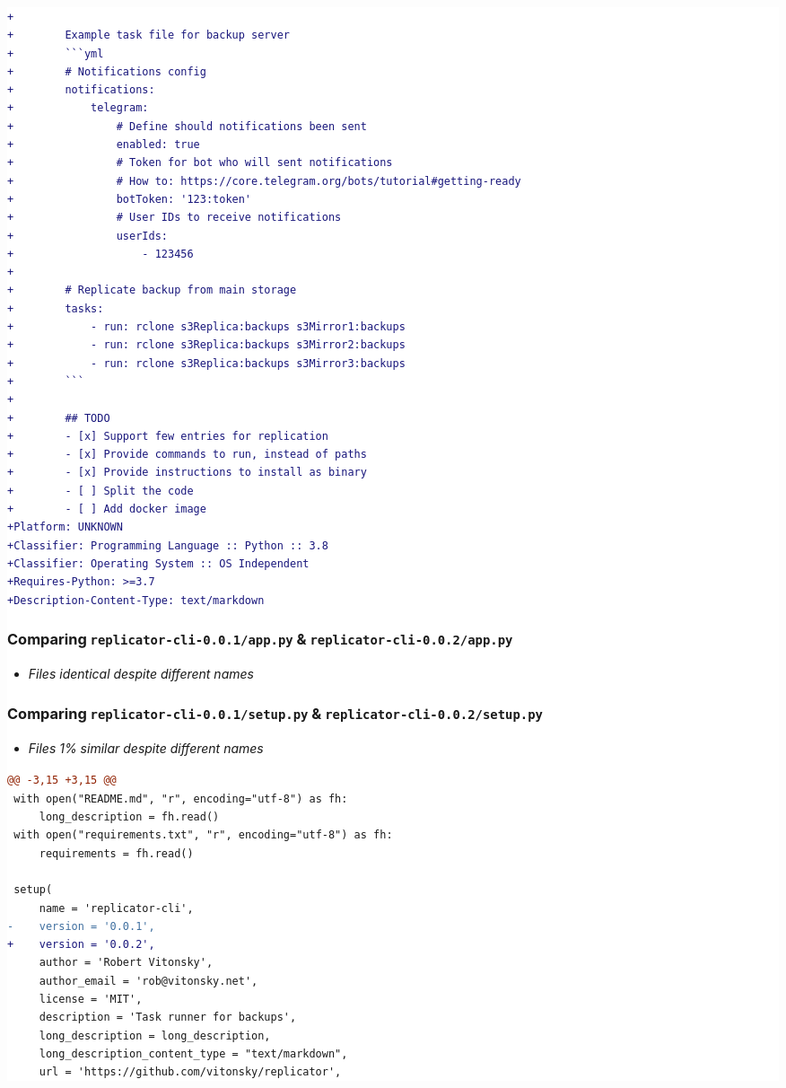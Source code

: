 ```diff
+        
+        Example task file for backup server
+        ```yml
+        # Notifications config
+        notifications:
+            telegram:
+                # Define should notifications been sent
+                enabled: true
+                # Token for bot who will sent notifications
+                # How to: https://core.telegram.org/bots/tutorial#getting-ready
+                botToken: '123:token'
+                # User IDs to receive notifications
+                userIds:
+                    - 123456
+        
+        # Replicate backup from main storage
+        tasks:
+            - run: rclone s3Replica:backups s3Mirror1:backups
+            - run: rclone s3Replica:backups s3Mirror2:backups
+            - run: rclone s3Replica:backups s3Mirror3:backups
+        ```
+        
+        ## TODO
+        - [x] Support few entries for replication
+        - [x] Provide commands to run, instead of paths
+        - [x] Provide instructions to install as binary
+        - [ ] Split the code
+        - [ ] Add docker image
+Platform: UNKNOWN
+Classifier: Programming Language :: Python :: 3.8
+Classifier: Operating System :: OS Independent
+Requires-Python: >=3.7
+Description-Content-Type: text/markdown
```

### Comparing `replicator-cli-0.0.1/app.py` & `replicator-cli-0.0.2/app.py`

 * *Files identical despite different names*

### Comparing `replicator-cli-0.0.1/setup.py` & `replicator-cli-0.0.2/setup.py`

 * *Files 1% similar despite different names*

```diff
@@ -3,15 +3,15 @@
 with open("README.md", "r", encoding="utf-8") as fh:
     long_description = fh.read()
 with open("requirements.txt", "r", encoding="utf-8") as fh:
     requirements = fh.read()
     
 setup(
     name = 'replicator-cli',
-    version = '0.0.1',
+    version = '0.0.2',
     author = 'Robert Vitonsky',
     author_email = 'rob@vitonsky.net',
     license = 'MIT',
     description = 'Task runner for backups',
     long_description = long_description,
     long_description_content_type = "text/markdown",
     url = 'https://github.com/vitonsky/replicator',
```

